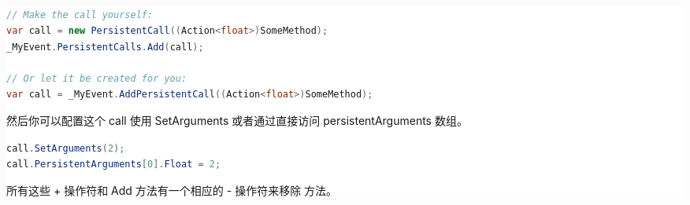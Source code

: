 ```C#
// Make the call yourself:
var call = new PersistentCall((Action<float>)SomeMethod);
_MyEvent.PersistentCalls.Add(call);

// Or let it be created for you:
var call = _MyEvent.AddPersistentCall((Action<float>)SomeMethod);
```

然后你可以配置这个 call 使用 SetArguments 或者通过直接访问 persistentArguments 数组。

```C#
call.SetArguments(2);
call.PersistentArguments[0].Float = 2;
```

所有这些 + 操作符和 Add 方法有一个相应的 - 操作符来移除 方法。

